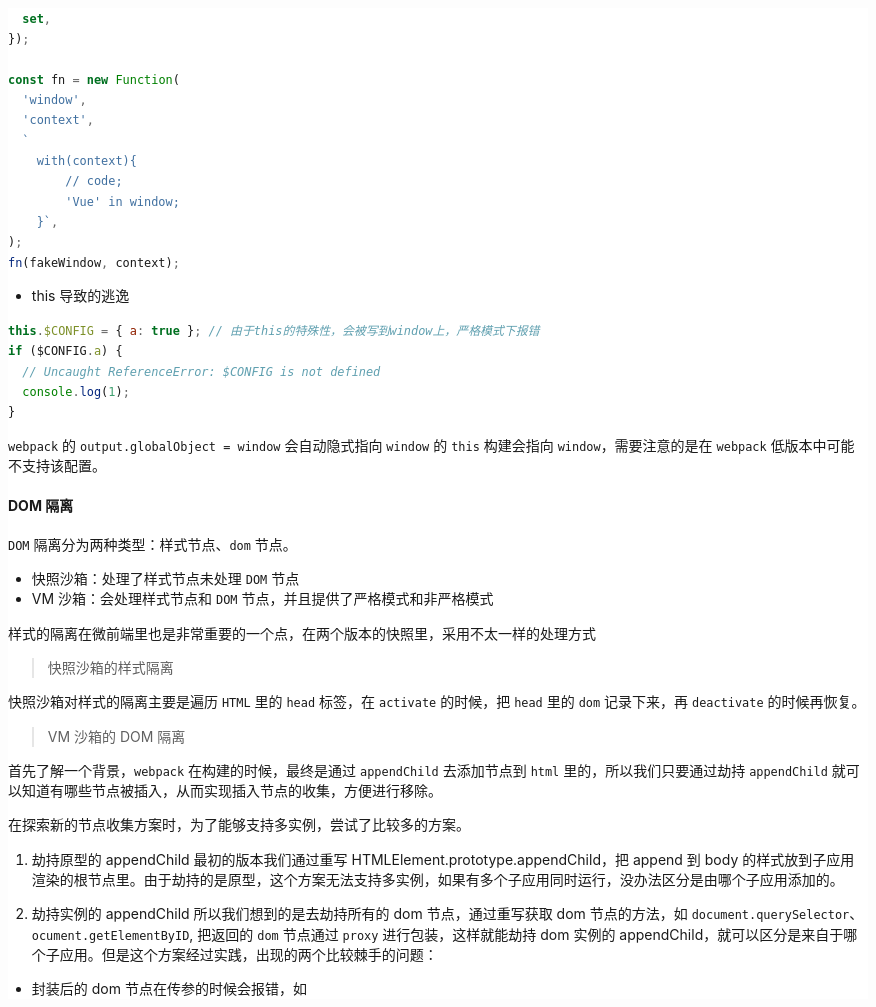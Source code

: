 ```javascript
  set,
});

const fn = new Function(
  'window',
  'context',
  `
    with(context){
        // code;
        'Vue' in window;
    }`,
);
fn(fakeWindow, context);
```

- this 导致的逃逸

```javascript
this.$CONFIG = { a: true }; // 由于this的特殊性，会被写到window上，严格模式下报错
if ($CONFIG.a) {
  // Uncaught ReferenceError: $CONFIG is not defined
  console.log(1);
}
```

`webpack` 的 `output.globalObject = window` 会自动隐式指向 `window` 的 `this` 构建会指向 `window`，需要注意的是在 `webpack` 低版本中可能不支持该配置。

#### DOM 隔离

`DOM` 隔离分为两种类型：样式节点、`dom` 节点。

- 快照沙箱：处理了样式节点未处理 `DOM` 节点
- VM 沙箱：会处理样式节点和 `DOM` 节点，并且提供了严格模式和非严格模式

样式的隔离在微前端里也是非常重要的一个点，在两个版本的快照里，采用不太一样的处理方式

> 快照沙箱的样式隔离

快照沙箱对样式的隔离主要是遍历 `HTML` 里的 `head` 标签，在 `activate` 的时候，把 `head` 里的 `dom` 记录下来，再 `deactivate` 的时候再恢复。

> VM 沙箱的 DOM 隔离

首先了解一个背景，`webpack` 在构建的时候，最终是通过 `appendChild` 去添加节点到 `html` 里的，所以我们只要通过劫持 `appendChild` 就可以知道有哪些节点被插入，从而实现插入节点的收集，方便进行移除。

在探索新的节点收集方案时，为了能够支持多实例，尝试了比较多的方案。

1. 劫持原型的 appendChild
   最初的版本我们通过重写 HTMLElement.prototype.appendChild，把 append 到 body 的样式放到子应用渲染的根节点里。由于劫持的是原型，这个方案无法支持多实例，如果有多个子应用同时运行，没办法区分是由哪个子应用添加的。

2. 劫持实例的 appendChild
   所以我们想到的是去劫持所有的 dom 节点，通过重写获取 dom 节点的方法，如 `document.querySelector`、`ocument.getElementByID`, 把返回的 `dom` 节点通过 `proxy` 进行包装，这样就能劫持 dom 实例的 appendChild，就可以区分是来自于哪个子应用。但是这个方案经过实践，出现的两个比较棘手的问题：

- 封装后的 dom 节点在传参的时候会报错，如
